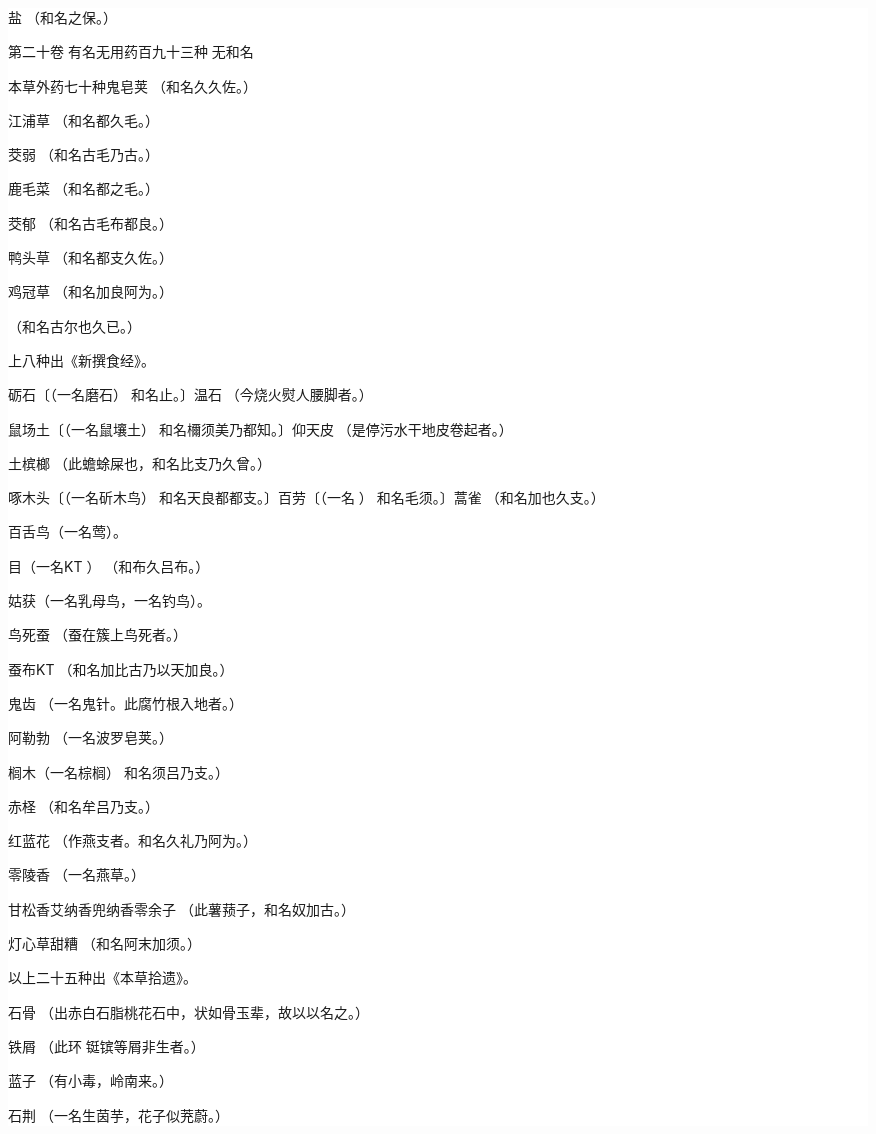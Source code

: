 盐 （和名之保。）  

第二十卷 有名无用药百九十三种 无和名  

本草外药七十种鬼皂荚 （和名久久佐。）  

江浦草 （和名都久毛。）  

茭弱 （和名古毛乃古。）  

鹿毛菜 （和名都之毛。）  

茭郁 （和名古毛布都良。）  

鸭头草 （和名都支久佐。）  

鸡冠草 （和名加良阿为。）  

（和名古尔也久已。）  

上八种出《新撰食经》。  

砺石〔（一名磨石） 和名止。〕温石 （今烧火熨人腰脚者。）  

鼠场土〔（一名鼠壤土） 和名檷须美乃都知。〕仰天皮 （是停污水干地皮卷起者。）  

土槟榔 （此蟾蜍屎也，和名比支乃久曾。）  

啄木头〔（一名斫木鸟） 和名天良都都支。〕百劳〔（一名 ） 和名毛须。〕蒿雀 （和名加也久支。）  

百舌鸟（一名莺）。  

目（一名KT ） （和布久吕布。）  

姑获（一名乳母鸟，一名钓鸟）。  

鸟死蚕 （蚕在簇上鸟死者。）  

蚕布KT （和名加比古乃以天加良。）  

鬼齿 （一名鬼针。此腐竹根入地者。）  

阿勒勃 （一名波罗皂荚。）  

榈木（一名棕榈） 和名须吕乃支。）  

赤柽 （和名牟吕乃支。）  

红蓝花 （作燕支者。和名久礼乃阿为。）  

零陵香 （一名燕草。）  

甘松香艾纳香兜纳香零余子 （此薯蓣子，和名奴加古。）  

灯心草甜糟 （和名阿末加须。）  

以上二十五种出《本草拾遗》。  

石骨 （出赤白石脂桃花石中，状如骨玉辈，故以以名之。）  

铁屑 （此环 铤镔等屑非生者。）  

蓝子 （有小毒，岭南来。）  

石荆 （一名生茵芋，花子似茺蔚。）  
